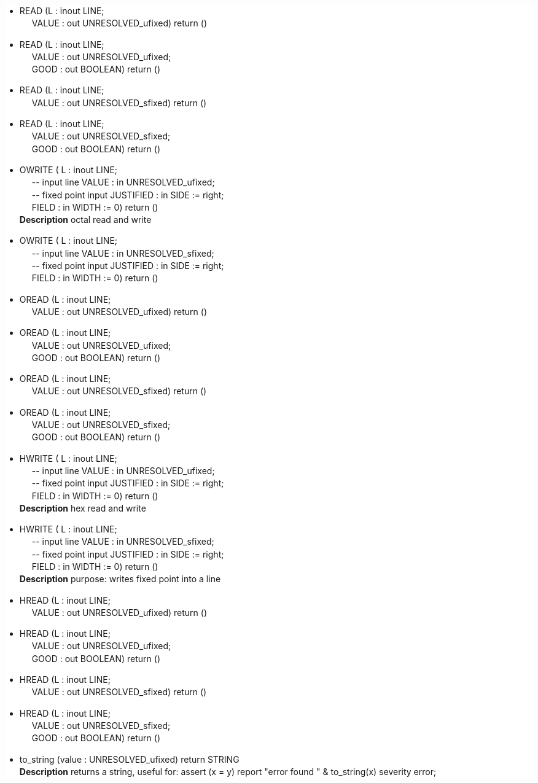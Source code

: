 - READ <font id="function_arguments">(L     : inout LINE;<br><span style="padding-left:20px"> VALUE : out   UNRESOLVED_ufixed) </font> <font id="function_return">return ()</font>
- READ <font id="function_arguments">(L     : inout LINE;<br><span style="padding-left:20px"> VALUE : out   UNRESOLVED_ufixed;<br><span style="padding-left:20px"> GOOD  : out   BOOLEAN) </font> <font id="function_return">return ()</font>
- READ <font id="function_arguments">(L     : inout LINE;<br><span style="padding-left:20px"> VALUE : out   UNRESOLVED_sfixed) </font> <font id="function_return">return ()</font>
- READ <font id="function_arguments">(L     : inout LINE;<br><span style="padding-left:20px"> VALUE : out   UNRESOLVED_sfixed;<br><span style="padding-left:20px"> GOOD  : out   BOOLEAN) </font> <font id="function_return">return ()</font>
- OWRITE <font id="function_arguments">( L         : inout LINE;<br><span style="padding-left:20px">               -- input line VALUE     : in    UNRESOLVED_ufixed;<br><span style="padding-left:20px">  -- fixed point input JUSTIFIED : in    SIDE  := right;<br><span style="padding-left:20px"> FIELD     : in    WIDTH := 0) </font> <font id="function_return">return ()</font>
</br>**Description**
 octal read and write

- OWRITE <font id="function_arguments">( L         : inout LINE;<br><span style="padding-left:20px">               -- input line VALUE     : in    UNRESOLVED_sfixed;<br><span style="padding-left:20px">  -- fixed point input JUSTIFIED : in    SIDE  := right;<br><span style="padding-left:20px"> FIELD     : in    WIDTH := 0) </font> <font id="function_return">return ()</font>
- OREAD <font id="function_arguments">(L     : inout LINE;<br><span style="padding-left:20px"> VALUE : out   UNRESOLVED_ufixed) </font> <font id="function_return">return ()</font>
- OREAD <font id="function_arguments">(L     : inout LINE;<br><span style="padding-left:20px"> VALUE : out   UNRESOLVED_ufixed;<br><span style="padding-left:20px"> GOOD  : out   BOOLEAN) </font> <font id="function_return">return ()</font>
- OREAD <font id="function_arguments">(L     : inout LINE;<br><span style="padding-left:20px"> VALUE : out   UNRESOLVED_sfixed) </font> <font id="function_return">return ()</font>
- OREAD <font id="function_arguments">(L     : inout LINE;<br><span style="padding-left:20px"> VALUE : out   UNRESOLVED_sfixed;<br><span style="padding-left:20px"> GOOD  : out   BOOLEAN) </font> <font id="function_return">return ()</font>
- HWRITE <font id="function_arguments">( L         : inout LINE;<br><span style="padding-left:20px">               -- input line VALUE     : in    UNRESOLVED_ufixed;<br><span style="padding-left:20px">  -- fixed point input JUSTIFIED : in    SIDE  := right;<br><span style="padding-left:20px"> FIELD     : in    WIDTH := 0) </font> <font id="function_return">return ()</font>
</br>**Description**
 hex read and write

- HWRITE <font id="function_arguments">( L         : inout LINE;<br><span style="padding-left:20px">               -- input line VALUE     : in    UNRESOLVED_sfixed;<br><span style="padding-left:20px">  -- fixed point input JUSTIFIED : in    SIDE  := right;<br><span style="padding-left:20px"> FIELD     : in    WIDTH := 0) </font> <font id="function_return">return ()</font>
</br>**Description**
 purpose: writes fixed point into a line

- HREAD <font id="function_arguments">(L     : inout LINE;<br><span style="padding-left:20px"> VALUE : out   UNRESOLVED_ufixed) </font> <font id="function_return">return ()</font>
- HREAD <font id="function_arguments">(L     : inout LINE;<br><span style="padding-left:20px"> VALUE : out   UNRESOLVED_ufixed;<br><span style="padding-left:20px"> GOOD  : out   BOOLEAN) </font> <font id="function_return">return ()</font>
- HREAD <font id="function_arguments">(L     : inout LINE;<br><span style="padding-left:20px"> VALUE : out   UNRESOLVED_sfixed) </font> <font id="function_return">return ()</font>
- HREAD <font id="function_arguments">(L     : inout LINE;<br><span style="padding-left:20px"> VALUE : out   UNRESOLVED_sfixed;<br><span style="padding-left:20px"> GOOD  : out   BOOLEAN) </font> <font id="function_return">return ()</font>
- to_string <font id="function_arguments">(value : UNRESOLVED_ufixed) </font> <font id="function_return">return STRING </font>
</br>**Description**
 returns a string, useful for:
 assert (x = y) report "error found " & to_string(x) severity error;
